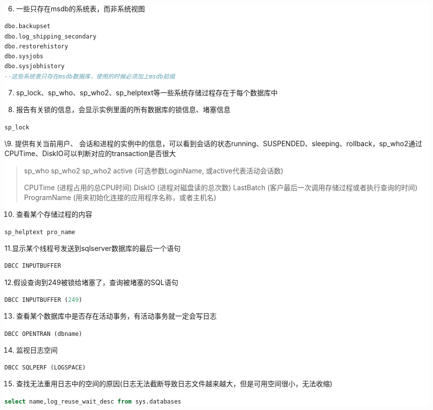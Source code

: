 6.  一些只存在msdb的系统表，而非系统视图

```sql
dbo.backupset
dbo.log_shipping_secondary
dbo.restorehistory
dbo.sysjobs
dbo.sysjobhistory
--这些系统表只存在msdb数据库，使用的时候必须加上msdb前缀
```

7.  sp_lock、sp_who、sp_who2、sp_helptext等一些系统存储过程存在于每个数据库中

8.  报告有关锁的信息，会显示实例里面的所有数据库的锁信息、堵塞信息

```sql
sp_lock
```

\9. 提供有关当前用户、 会话和进程的实例中的信息，可以看到会话的状态running、SUSPENDED、sleeping、rollback，sp_who2通过CPUTime、DiskIO可以判断对应的transaction是否很大 

> sp_who  sp_who2  sp_who2 active (可选参数LoginName, 或active代表活动会话数) 
>
> CPUTime (进程占用的总CPU时间)  DiskIO (进程对磁盘读的总次数)  LastBatch (客户最后一次调用存储过程或者执行查询的时间)  ProgramName (用来初始化连接的应用程序名称，或者主机名)

10. 查看某个存储过程的内容

```sql
sp_helptext pro_name
```

11.显示某个线程号发送到sqlserver数据库的最后一个语句

```sql
DBCC INPUTBUFFER
```

12.假设查询到249被锁给堵塞了，查询被堵塞的SQL语句

```sql
DBCC INPUTBUFFER (249)
```

13. 查看某个数据库中是否存在活动事务，有活动事务就一定会写日志

```sql
DBCC OPENTRAN (dbname)
```

14. 监视日志空间

```sql
DBCC SQLPERF (LOGSPACE)
```

15. 查找无法重用日志中的空间的原因(日志无法截断导致日志文件越来越大，但是可用空间很小，无法收缩)

```sql
select name,log_reuse_wait_desc from sys.databases
```

